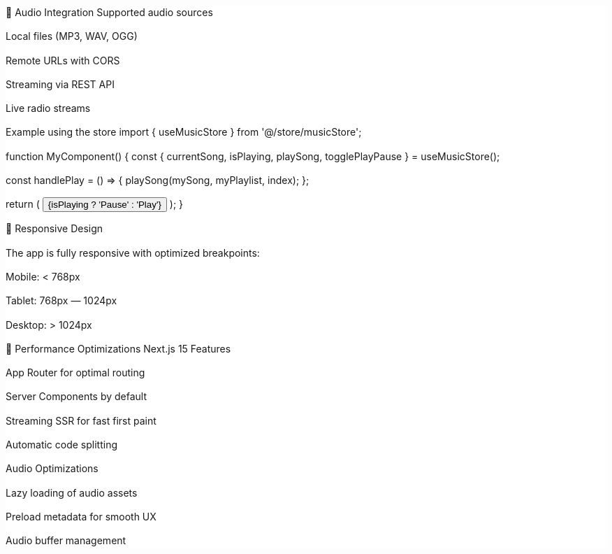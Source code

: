 🎵 Audio Integration
Supported audio sources

Local files (MP3, WAV, OGG)

Remote URLs with CORS

Streaming via REST API

Live radio streams

Example using the store
import { useMusicStore } from '@/store/musicStore';

function MyComponent() {
const {
currentSong,
isPlaying,
playSong,
togglePlayPause
} = useMusicStore();

const handlePlay = () => {
playSong(mySong, myPlaylist, index);
};

return (
<button onClick={handlePlay}>
{isPlaying ? 'Pause' : 'Play'}
</button>
);
}

📱 Responsive Design

The app is fully responsive with optimized breakpoints:

Mobile: < 768px

Tablet: 768px — 1024px

Desktop: > 1024px

🚀 Performance Optimizations
Next.js 15 Features

App Router for optimal routing

Server Components by default

Streaming SSR for fast first paint

Automatic code splitting

Audio Optimizations

Lazy loading of audio assets

Preload metadata for smooth UX

Audio buffer management
